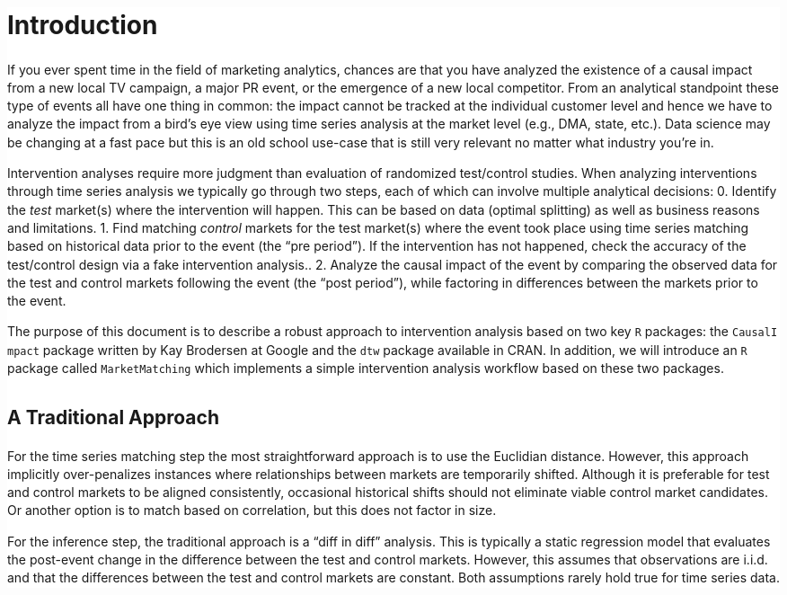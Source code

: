 Introduction
============

If you ever spent time in the field of marketing analytics, chances are
that you have analyzed the existence of a causal impact from a new local
TV campaign, a major PR event, or the emergence of a new local
competitor. From an analytical standpoint these type of events all have
one thing in common: the impact cannot be tracked at the individual
customer level and hence we have to analyze the impact from a bird’s eye
view using time series analysis at the market level (e.g., DMA, state,
etc.). Data science may be changing at a fast pace but this is an old
school use-case that is still very relevant no matter what industry
you’re in.

Intervention analyses require more judgment than evaluation of
randomized test/control studies. When analyzing interventions through
time series analysis we typically go through two steps, each of which
can involve multiple analytical decisions: 0. Identify the *test*
market(s) where the intervention will happen. This can be based on data
(optimal splitting) as well as business reasons and limitations. 1. Find
matching *control* markets for the test market(s) where the event took
place using time series matching based on historical data prior to the
event (the “pre period”). If the intervention has not happened, check
the accuracy of the test/control design via a fake intervention
analysis.. 2. Analyze the causal impact of the event by comparing the
observed data for the test and control markets following the event (the
“post period”), while factoring in differences between the markets prior
to the event.

The purpose of this document is to describe a robust approach to
intervention analysis based on two key `R` packages: the `CausalImpact`
package written by Kay Brodersen at Google and the `dtw` package
available in CRAN. In addition, we will introduce an `R` package called
`MarketMatching` which implements a simple intervention analysis
workflow based on these two packages.

A Traditional Approach
----------------------

For the time series matching step the most straightforward approach is
to use the Euclidian distance. However, this approach implicitly
over-penalizes instances where relationships between markets are
temporarily shifted. Although it is preferable for test and control
markets to be aligned consistently, occasional historical shifts should
not eliminate viable control market candidates. Or another option is to
match based on correlation, but this does not factor in size.

For the inference step, the traditional approach is a “diff in diff”
analysis. This is typically a static regression model that evaluates the
post-event change in the difference between the test and control
markets. However, this assumes that observations are i.i.d. and that the
differences between the test and control markets are constant. Both
assumptions rarely hold true for time series data.
